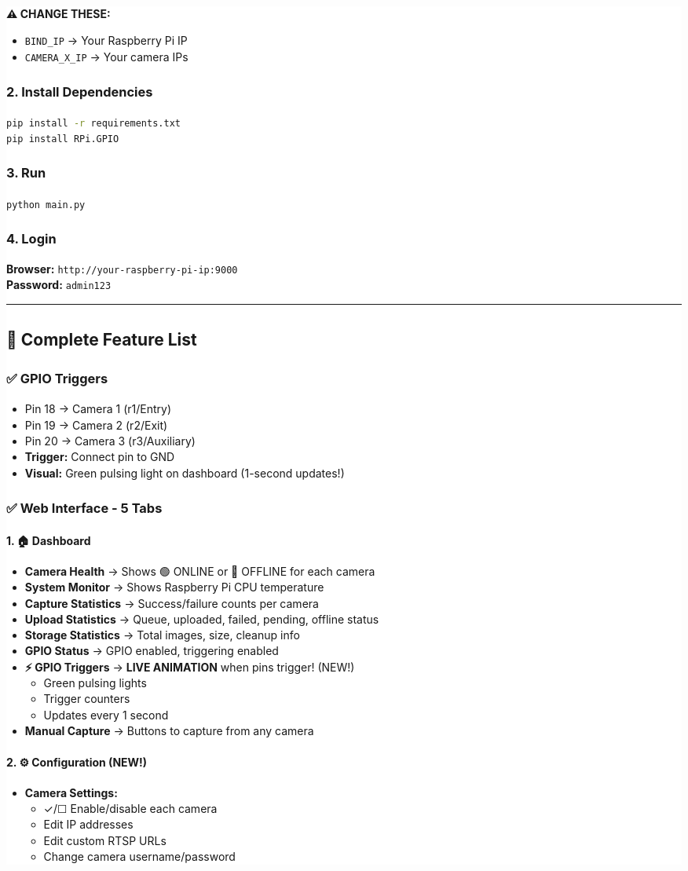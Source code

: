 **⚠️ CHANGE THESE:**
- `BIND_IP` → Your Raspberry Pi IP
- `CAMERA_X_IP` → Your camera IPs

### 2. Install Dependencies

```bash
pip install -r requirements.txt
pip install RPi.GPIO
```

### 3. Run

```bash
python main.py
```

### 4. Login

**Browser:** `http://your-raspberry-pi-ip:9000`  
**Password:** `admin123`

---

## 🎯 Complete Feature List

### ✅ GPIO Triggers
- Pin 18 → Camera 1 (r1/Entry)
- Pin 19 → Camera 2 (r2/Exit)
- Pin 20 → Camera 3 (r3/Auxiliary)
- **Trigger:** Connect pin to GND
- **Visual:** Green pulsing light on dashboard (1-second updates!)

### ✅ Web Interface - 5 Tabs

#### 1. 🏠 Dashboard
- **Camera Health** → Shows 🟢 ONLINE or 🔴 OFFLINE for each camera
- **System Monitor** → Shows Raspberry Pi CPU temperature
- **Capture Statistics** → Success/failure counts per camera
- **Upload Statistics** → Queue, uploaded, failed, pending, offline status
- **Storage Statistics** → Total images, size, cleanup info
- **GPIO Status** → GPIO enabled, triggering enabled
- **⚡ GPIO Triggers** → **LIVE ANIMATION** when pins trigger! (NEW!)
  - Green pulsing lights
  - Trigger counters
  - Updates every 1 second
- **Manual Capture** → Buttons to capture from any camera

#### 2. ⚙️ Configuration (NEW!)
- **Camera Settings:**
  - ✓/☐ Enable/disable each camera
  - Edit IP addresses
  - Edit custom RTSP URLs
  - Change camera username/password
  